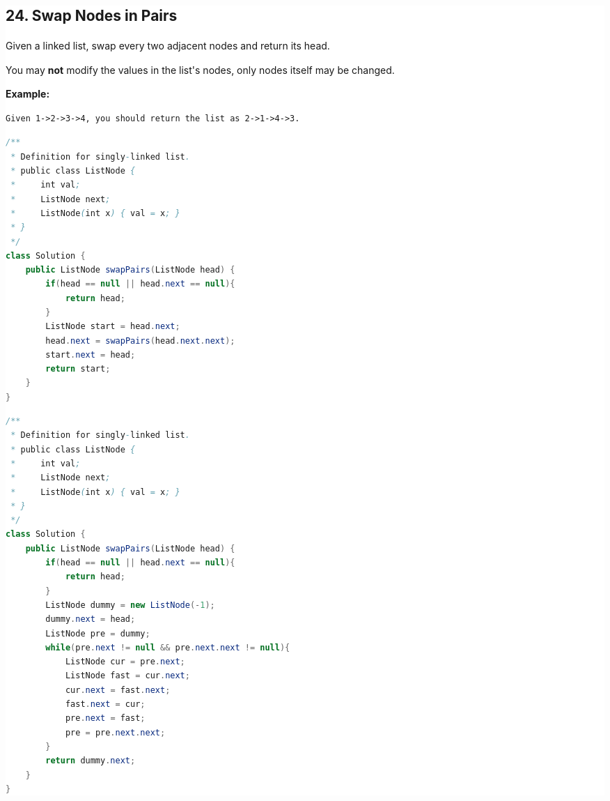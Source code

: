 ## 24. Swap Nodes in Pairs

Given a linked list, swap every two adjacent nodes and return its head.

You may **not** modify the values in the list's nodes, only nodes itself may be changed.

 

**Example:**

```
Given 1->2->3->4, you should return the list as 2->1->4->3.
```

```java
/**
 * Definition for singly-linked list.
 * public class ListNode {
 *     int val;
 *     ListNode next;
 *     ListNode(int x) { val = x; }
 * }
 */
class Solution {
    public ListNode swapPairs(ListNode head) {
        if(head == null || head.next == null){
            return head;
        }
        ListNode start = head.next;
        head.next = swapPairs(head.next.next);
        start.next = head;
        return start;
    }
}
```

```java
/**
 * Definition for singly-linked list.
 * public class ListNode {
 *     int val;
 *     ListNode next;
 *     ListNode(int x) { val = x; }
 * }
 */
class Solution {
    public ListNode swapPairs(ListNode head) {
        if(head == null || head.next == null){
            return head;
        }
        ListNode dummy = new ListNode(-1);
        dummy.next = head;
        ListNode pre = dummy; 
        while(pre.next != null && pre.next.next != null){
            ListNode cur = pre.next;
            ListNode fast = cur.next;
            cur.next = fast.next;
            fast.next = cur;
            pre.next = fast;
            pre = pre.next.next;
        }
        return dummy.next;
    }
}
```
